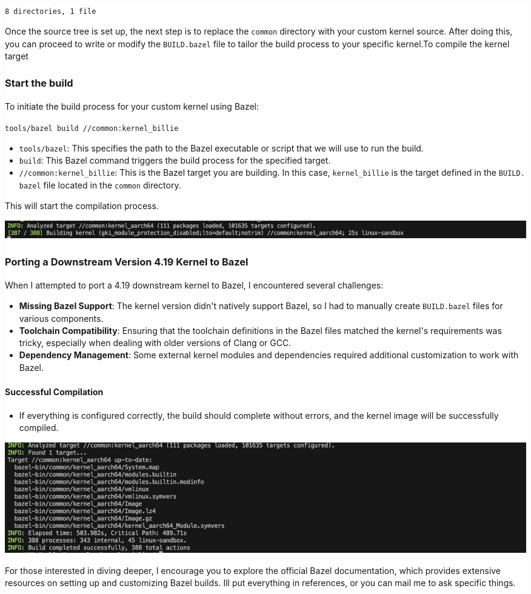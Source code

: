 ```text
8 directories, 1 file
```
Once the source tree is set up, the next step is to replace the `common` directory with your custom kernel source.
After doing this, you can proceed to write or modify the `BUILD.bazel` file to tailor the build process to your specific kernel.To compile the kernel target

### Start the build
To initiate the build process for your custom kernel using Bazel:
```shell
tools/bazel build //common:kernel_billie
```
* `tools/bazel`: This specifies the path to the Bazel executable or script that we will use to run the build.
* `build`: This Bazel command triggers the build process for the specified target.
* `//common:kernel_billie`: This is the Bazel target you are building.
In this case, `kernel_billie` is the target defined in the `BUILD.bazel` file located in the `common` directory.

This will start the compilation process.

![](img/bazel-start.png)

### Porting a Downstream Version 4.19 Kernel to Bazel
When I attempted to port a 4.19 downstream kernel to Bazel, I encountered several challenges:
* **Missing Bazel Support**: The kernel version didn't natively support Bazel, so I had to manually create `BUILD.bazel` files for various components.
* **Toolchain Compatibility**: Ensuring that the toolchain definitions in the Bazel files matched the kernel's requirements was tricky, especially when dealing with older versions of Clang or GCC.
* **Dependency Management**: Some external kernel modules and dependencies required additional customization to work with Bazel.

#### Successful Compilation
* If everything is configured correctly, the build should complete without errors, and the kernel image will be successfully compiled.

![](img/bazel-end.png)

For those interested in diving deeper, I encourage you to explore the official Bazel documentation, which provides extensive resources on setting up and customizing Bazel builds. Ill put everything in references, or you can mail me to ask specific things.
